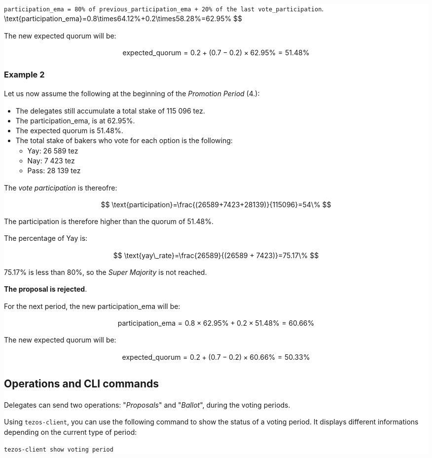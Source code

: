 ```participation_ema = 80% of previous_participation_ema + 20% of the last vote_participation```.
  \text{participation\_ema}=0.8\times64.12\%+0.2\times58.28\%=62.95\%
$$

The new expected quorum will be:

$$
  \text{expected\_quorum}=0.2+(0.7-0.2)\times62.95\%=51.48\%
$$

### Example 2

Let us now assume the following at the beginning of the _Promotion Period_ (4.):
- The delegates still accumulate a total stake of 115 096 tez.
- The participation_ema, is at 62.95%.
- The expected quorum is 51.48%.
- The total stake of bakers who vote for each option is the following:
	- Yay: 26 589 tez
	- Nay: 7 423 tez
	- Pass: 28 139 tez


The _vote participation_ is thereofre:

$$
  \text{participation}=\frac{(26589+7423+28139)}{115096}=54\%
$$

The participation is therefore higher than the quorum of 51.48%.

The percentage of Yay is:

$$
  \text{yay\_rate}=\frac{26589}{(26589 + 7423)}=75.17\%
$$

75.17% is less than 80%, so the *Super Majority* is not reached.

**The proposal is rejected**.

For the next period, the new participation_ema will be:

$$
  \text{participation\_ema}=0.8\times62.95\%+0.2\times51.48\%=60.66\%
$$

The new expected quorum will be:

$$
  \text{expected\_quorum}=0.2+(0.7-0.2)\times60.66\%=50.33\%
$$


## Operations and CLI commands
Delegates can send two operations: "*Proposals*" and "*Ballot*", during the voting periods.

Using `tezos-client`, you can use the following command to show the status of a voting period. It displays different informations depending on the current type of period:

```shell
tezos-client show voting period
```
